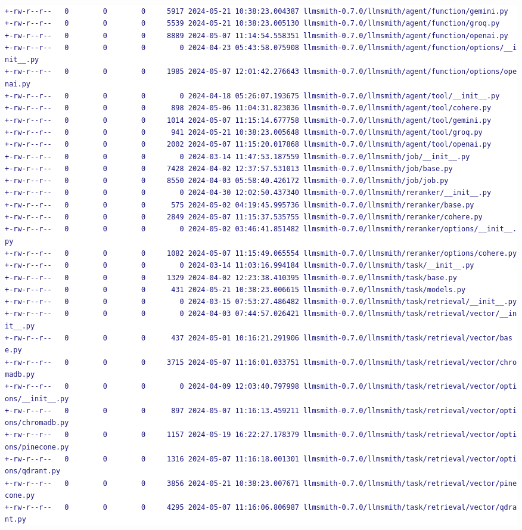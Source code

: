 ```diff
+-rw-r--r--   0        0        0     5917 2024-05-21 10:38:23.004387 llmsmith-0.7.0/llmsmith/agent/function/gemini.py
+-rw-r--r--   0        0        0     5539 2024-05-21 10:38:23.005130 llmsmith-0.7.0/llmsmith/agent/function/groq.py
+-rw-r--r--   0        0        0     8889 2024-05-07 11:14:54.558351 llmsmith-0.7.0/llmsmith/agent/function/openai.py
+-rw-r--r--   0        0        0        0 2024-04-23 05:43:58.075908 llmsmith-0.7.0/llmsmith/agent/function/options/__init__.py
+-rw-r--r--   0        0        0     1985 2024-05-07 12:01:42.276643 llmsmith-0.7.0/llmsmith/agent/function/options/openai.py
+-rw-r--r--   0        0        0        0 2024-04-18 05:26:07.193675 llmsmith-0.7.0/llmsmith/agent/tool/__init__.py
+-rw-r--r--   0        0        0      898 2024-05-06 11:04:31.823036 llmsmith-0.7.0/llmsmith/agent/tool/cohere.py
+-rw-r--r--   0        0        0     1014 2024-05-07 11:15:14.677758 llmsmith-0.7.0/llmsmith/agent/tool/gemini.py
+-rw-r--r--   0        0        0      941 2024-05-21 10:38:23.005648 llmsmith-0.7.0/llmsmith/agent/tool/groq.py
+-rw-r--r--   0        0        0     2002 2024-05-07 11:15:20.017868 llmsmith-0.7.0/llmsmith/agent/tool/openai.py
+-rw-r--r--   0        0        0        0 2024-03-14 11:47:53.187559 llmsmith-0.7.0/llmsmith/job/__init__.py
+-rw-r--r--   0        0        0     7428 2024-04-02 12:37:57.531013 llmsmith-0.7.0/llmsmith/job/base.py
+-rw-r--r--   0        0        0     8550 2024-04-03 05:58:40.426172 llmsmith-0.7.0/llmsmith/job/job.py
+-rw-r--r--   0        0        0        0 2024-04-30 12:02:50.437340 llmsmith-0.7.0/llmsmith/reranker/__init__.py
+-rw-r--r--   0        0        0      575 2024-05-02 04:19:45.995736 llmsmith-0.7.0/llmsmith/reranker/base.py
+-rw-r--r--   0        0        0     2849 2024-05-07 11:15:37.535755 llmsmith-0.7.0/llmsmith/reranker/cohere.py
+-rw-r--r--   0        0        0        0 2024-05-02 03:46:41.851482 llmsmith-0.7.0/llmsmith/reranker/options/__init__.py
+-rw-r--r--   0        0        0     1082 2024-05-07 11:15:49.065554 llmsmith-0.7.0/llmsmith/reranker/options/cohere.py
+-rw-r--r--   0        0        0        0 2024-03-14 11:03:16.994184 llmsmith-0.7.0/llmsmith/task/__init__.py
+-rw-r--r--   0        0        0     1329 2024-04-02 12:23:38.410395 llmsmith-0.7.0/llmsmith/task/base.py
+-rw-r--r--   0        0        0      431 2024-05-21 10:38:23.006615 llmsmith-0.7.0/llmsmith/task/models.py
+-rw-r--r--   0        0        0        0 2024-03-15 07:53:27.486482 llmsmith-0.7.0/llmsmith/task/retrieval/__init__.py
+-rw-r--r--   0        0        0        0 2024-04-03 07:44:57.026421 llmsmith-0.7.0/llmsmith/task/retrieval/vector/__init__.py
+-rw-r--r--   0        0        0      437 2024-05-01 10:16:21.291906 llmsmith-0.7.0/llmsmith/task/retrieval/vector/base.py
+-rw-r--r--   0        0        0     3715 2024-05-07 11:16:01.033751 llmsmith-0.7.0/llmsmith/task/retrieval/vector/chromadb.py
+-rw-r--r--   0        0        0        0 2024-04-09 12:03:40.797998 llmsmith-0.7.0/llmsmith/task/retrieval/vector/options/__init__.py
+-rw-r--r--   0        0        0      897 2024-05-07 11:16:13.459211 llmsmith-0.7.0/llmsmith/task/retrieval/vector/options/chromadb.py
+-rw-r--r--   0        0        0     1157 2024-05-19 16:22:27.178379 llmsmith-0.7.0/llmsmith/task/retrieval/vector/options/pinecone.py
+-rw-r--r--   0        0        0     1316 2024-05-07 11:16:18.001301 llmsmith-0.7.0/llmsmith/task/retrieval/vector/options/qdrant.py
+-rw-r--r--   0        0        0     3856 2024-05-21 10:38:23.007671 llmsmith-0.7.0/llmsmith/task/retrieval/vector/pinecone.py
+-rw-r--r--   0        0        0     4295 2024-05-07 11:16:06.806987 llmsmith-0.7.0/llmsmith/task/retrieval/vector/qdrant.py
```
